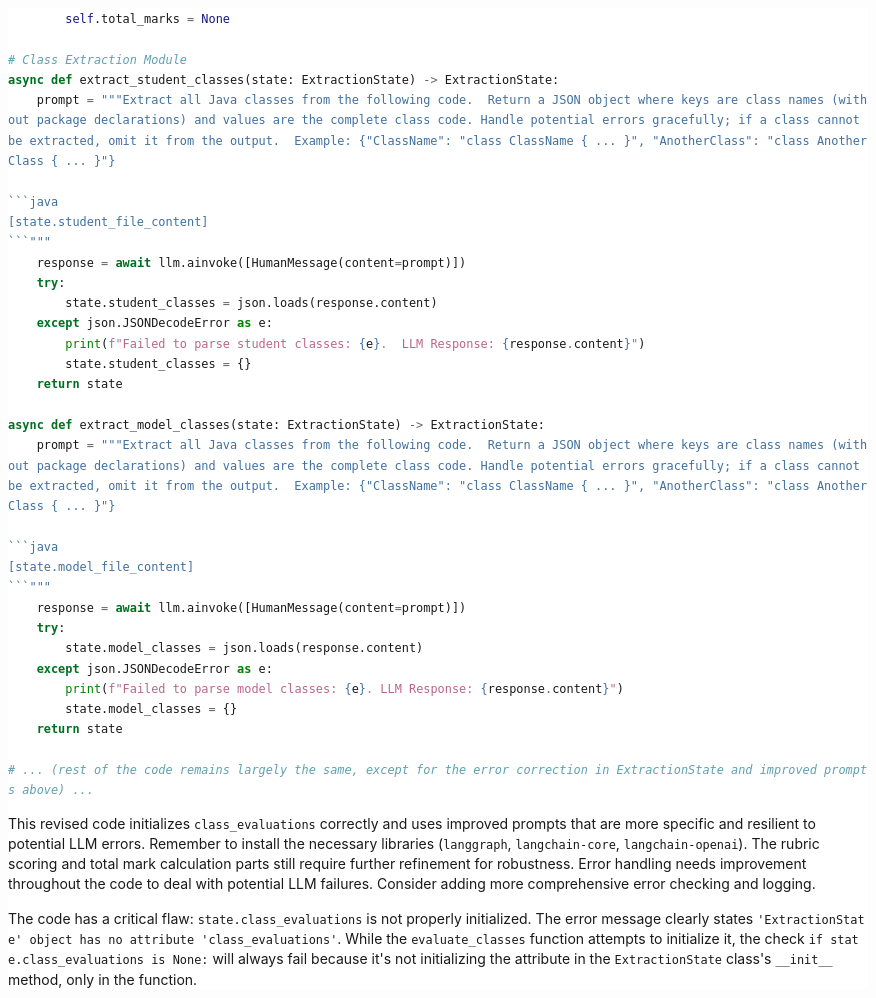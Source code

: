 ```python
        self.total_marks = None

# Class Extraction Module
async def extract_student_classes(state: ExtractionState) -> ExtractionState:
    prompt = """Extract all Java classes from the following code.  Return a JSON object where keys are class names (without package declarations) and values are the complete class code. Handle potential errors gracefully; if a class cannot be extracted, omit it from the output.  Example: {"ClassName": "class ClassName { ... }", "AnotherClass": "class AnotherClass { ... }"}

```java
[state.student_file_content]
```"""
    response = await llm.ainvoke([HumanMessage(content=prompt)])
    try:
        state.student_classes = json.loads(response.content)
    except json.JSONDecodeError as e:
        print(f"Failed to parse student classes: {e}.  LLM Response: {response.content}")
        state.student_classes = {}
    return state

async def extract_model_classes(state: ExtractionState) -> ExtractionState:
    prompt = """Extract all Java classes from the following code.  Return a JSON object where keys are class names (without package declarations) and values are the complete class code. Handle potential errors gracefully; if a class cannot be extracted, omit it from the output.  Example: {"ClassName": "class ClassName { ... }", "AnotherClass": "class AnotherClass { ... }"}

```java
[state.model_file_content]
```"""
    response = await llm.ainvoke([HumanMessage(content=prompt)])
    try:
        state.model_classes = json.loads(response.content)
    except json.JSONDecodeError as e:
        print(f"Failed to parse model classes: {e}. LLM Response: {response.content}")
        state.model_classes = {}
    return state

# ... (rest of the code remains largely the same, except for the error correction in ExtractionState and improved prompts above) ...

```

This revised code initializes `class_evaluations` correctly and uses improved prompts that are more specific and resilient to potential LLM errors.  Remember to install the necessary libraries (`langgraph`, `langchain-core`, `langchain-openai`).  The rubric scoring and total mark calculation parts still require further refinement for robustness.  Error handling needs improvement throughout the code to deal with potential LLM failures.  Consider adding more comprehensive error checking and logging.


The code has a critical flaw:  `state.class_evaluations` is not properly initialized.  The error message clearly states `'ExtractionState' object has no attribute 'class_evaluations'`.  While the `evaluate_classes` function attempts to initialize it, the check `if state.class_evaluations is None:` will always fail because it's not initializing the attribute in the `ExtractionState` class's `__init__` method, only in the function.
